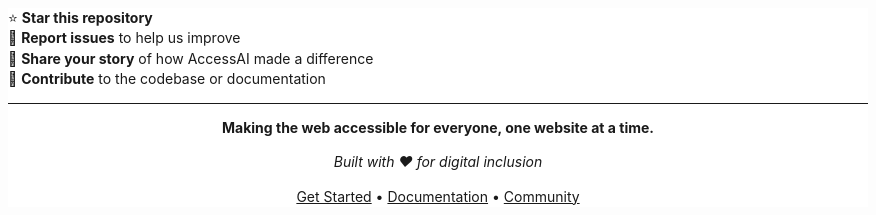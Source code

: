 ⭐ **Star this repository**  
🐛 **Report issues** to help us improve  
💬 **Share your story** of how AccessAI made a difference  
🤝 **Contribute** to the codebase or documentation  

---

<div align="center">

**Making the web accessible for everyone, one website at a time.**

*Built with ❤️ for digital inclusion*

[Get Started](https://accessai.app) • [Documentation](https://docs.accessai.app) • [Community](https://discord.gg/accessai)

</div>
